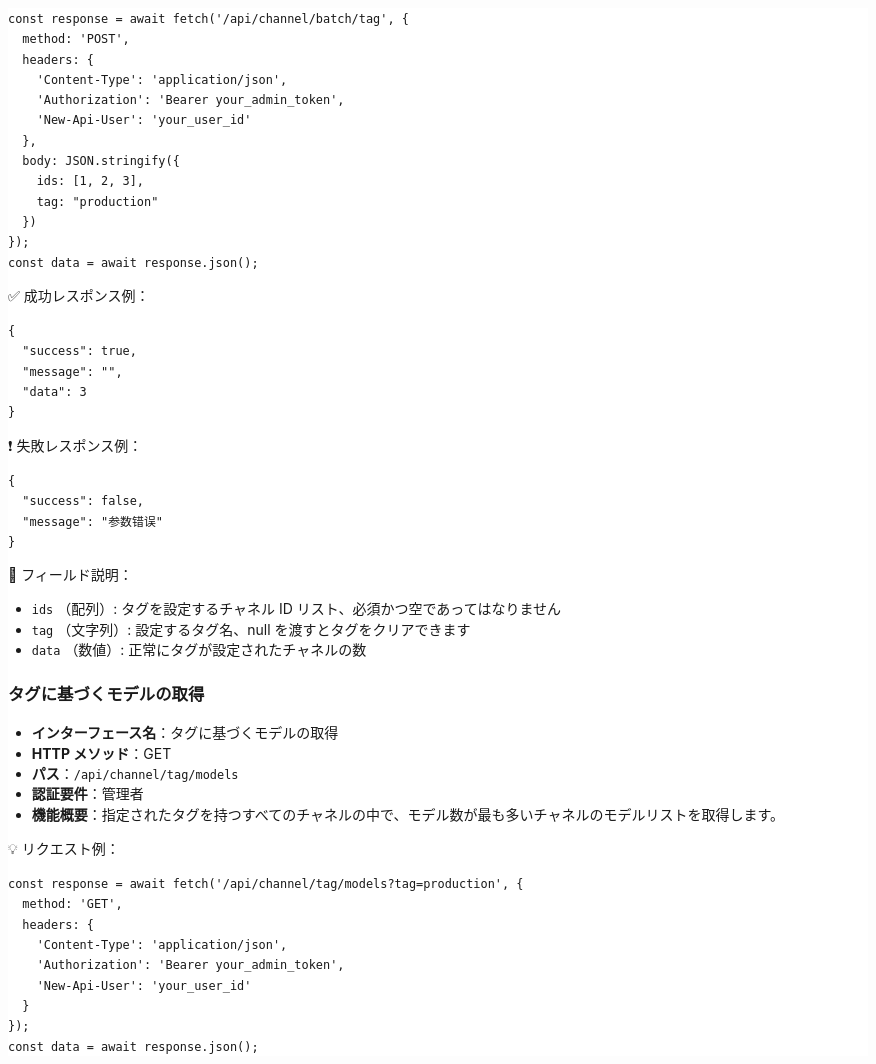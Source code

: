 ```
const response = await fetch('/api/channel/batch/tag', {  
  method: 'POST',  
  headers: {  
    'Content-Type': 'application/json',  
    'Authorization': 'Bearer your_admin_token',
    'New-Api-User': 'your_user_id'
  },  
  body: JSON.stringify({  
    ids: [1, 2, 3],  
    tag: "production"  
  })  
});  
const data = await response.json();
```

✅ 成功レスポンス例：

```
{  
  "success": true,  
  "message": "",  
  "data": 3  
}
```

❗ 失敗レスポンス例：

```
{  
  "success": false,  
  "message": "参数错误"  
}
```

🧾 フィールド説明：

- `ids` （配列）: タグを設定するチャネル ID リスト、必須かつ空であってはなりません
- `tag` （文字列）: 設定するタグ名、null を渡すとタグをクリアできます
- `data` （数値）: 正常にタグが設定されたチャネルの数

### タグに基づくモデルの取得

- **インターフェース名**：タグに基づくモデルの取得
- **HTTP メソッド**：GET
- **パス**：`/api/channel/tag/models`
- **認証要件**：管理者
- **機能概要**：指定されたタグを持つすべてのチャネルの中で、モデル数が最も多いチャネルのモデルリストを取得します。

💡 リクエスト例：

```
const response = await fetch('/api/channel/tag/models?tag=production', {  
  method: 'GET',  
  headers: {  
    'Content-Type': 'application/json',  
    'Authorization': 'Bearer your_admin_token',
    'New-Api-User': 'your_user_id'
  }  
});  
const data = await response.json();
```
